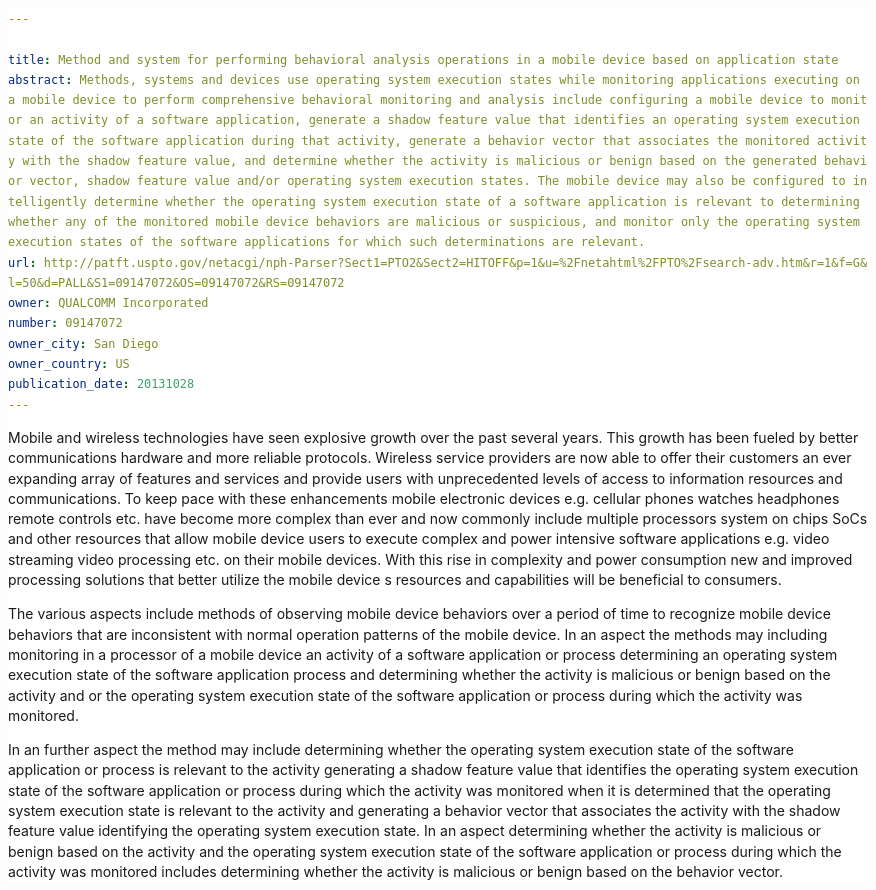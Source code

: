 ```yaml
---

title: Method and system for performing behavioral analysis operations in a mobile device based on application state
abstract: Methods, systems and devices use operating system execution states while monitoring applications executing on a mobile device to perform comprehensive behavioral monitoring and analysis include configuring a mobile device to monitor an activity of a software application, generate a shadow feature value that identifies an operating system execution state of the software application during that activity, generate a behavior vector that associates the monitored activity with the shadow feature value, and determine whether the activity is malicious or benign based on the generated behavior vector, shadow feature value and/or operating system execution states. The mobile device may also be configured to intelligently determine whether the operating system execution state of a software application is relevant to determining whether any of the monitored mobile device behaviors are malicious or suspicious, and monitor only the operating system execution states of the software applications for which such determinations are relevant.
url: http://patft.uspto.gov/netacgi/nph-Parser?Sect1=PTO2&Sect2=HITOFF&p=1&u=%2Fnetahtml%2FPTO%2Fsearch-adv.htm&r=1&f=G&l=50&d=PALL&S1=09147072&OS=09147072&RS=09147072
owner: QUALCOMM Incorporated
number: 09147072
owner_city: San Diego
owner_country: US
publication_date: 20131028
---
```

Mobile and wireless technologies have seen explosive growth over the past several years. This growth has been fueled by better communications hardware and more reliable protocols. Wireless service providers are now able to offer their customers an ever expanding array of features and services and provide users with unprecedented levels of access to information resources and communications. To keep pace with these enhancements mobile electronic devices e.g. cellular phones watches headphones remote controls etc. have become more complex than ever and now commonly include multiple processors system on chips SoCs and other resources that allow mobile device users to execute complex and power intensive software applications e.g. video streaming video processing etc. on their mobile devices. With this rise in complexity and power consumption new and improved processing solutions that better utilize the mobile device s resources and capabilities will be beneficial to consumers.

The various aspects include methods of observing mobile device behaviors over a period of time to recognize mobile device behaviors that are inconsistent with normal operation patterns of the mobile device. In an aspect the methods may including monitoring in a processor of a mobile device an activity of a software application or process determining an operating system execution state of the software application process and determining whether the activity is malicious or benign based on the activity and or the operating system execution state of the software application or process during which the activity was monitored.

In an further aspect the method may include determining whether the operating system execution state of the software application or process is relevant to the activity generating a shadow feature value that identifies the operating system execution state of the software application or process during which the activity was monitored when it is determined that the operating system execution state is relevant to the activity and generating a behavior vector that associates the activity with the shadow feature value identifying the operating system execution state. In an aspect determining whether the activity is malicious or benign based on the activity and the operating system execution state of the software application or process during which the activity was monitored includes determining whether the activity is malicious or benign based on the behavior vector.
